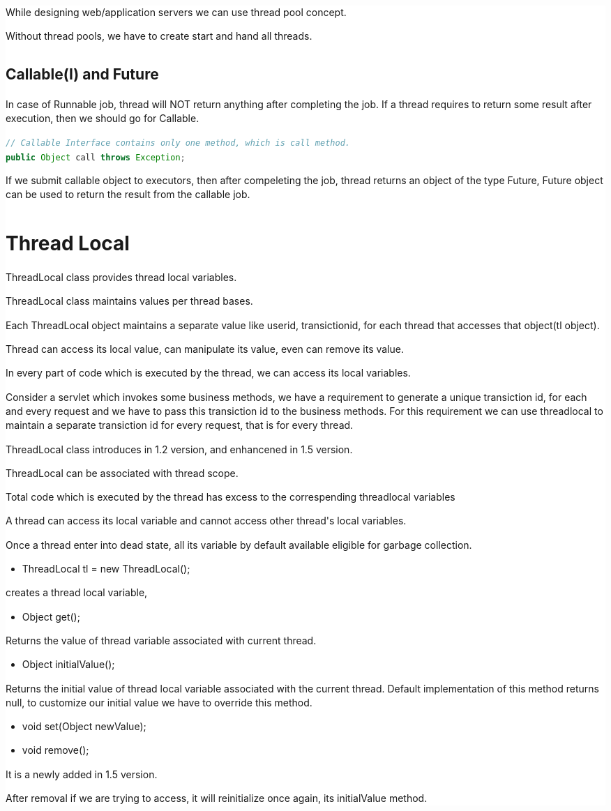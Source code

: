 While designing web/application servers we can use thread pool concept.

Without thread pools, we have to create start and hand all threads.

## Callable(I) and Future
In case of Runnable job, thread will NOT return anything after completing the job.
If a thread requires to return some result after execution, then we should go for Callable.

```java
// Callable Interface contains only one method, which is call method.
public Object call throws Exception;
```

If we submit callable object to executors, then after compeleting the job,
thread returns an object of the type Future,
Future object can be used to return the result from the callable job.

# Thread Local
ThreadLocal class provides thread local variables.

ThreadLocal class maintains values per thread bases.

Each ThreadLocal object maintains a separate value like userid, transictionid,
for each thread that accesses that object(tl object).

Thread can access its local value, can manipulate its value, even can remove its value.

In every part of code which is executed by the thread, we can access its local variables.

Consider a servlet which invokes some business methods, we have a requirement to generate a unique transiction id,
for each and every request and we have to pass this transiction id to the business methods.
For this requirement we can use threadlocal to maintain a separate transiction id for every request, that is for every thread.

ThreadLocal class introduces in 1.2 version, and enhancened in 1.5 version.

ThreadLocal can be associated with thread scope.

Total code which is executed by the thread has excess to the correspending threadlocal variables

A thread can access its local variable and cannot access other thread's local variables.

Once a thread enter into dead state, all its variable by default available eligible for garbage collection.

- ThreadLocal tl = new ThreadLocal();

creates a thread local variable,

- Object get();

Returns the value of thread variable associated with current thread.

- Object initialValue();

Returns the initial value of thread local variable associated with the current thread.
Default implementation of this method returns null, to customize our initial value we have to override this method.

- void set(Object newValue);

- void remove();

It is a newly added in 1.5 version.

After removal if we are trying to access, it will reinitialize once again, its initialValue method.
